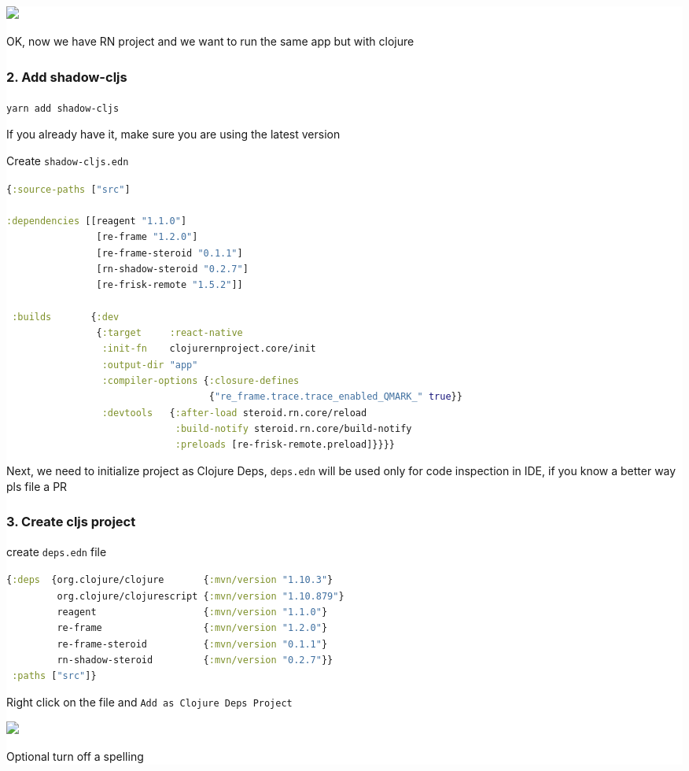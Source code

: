 ![](https://i.imgur.com/uO6xvCK.png)


OK, now we have RN project and we want to run the same app but with clojure


### 2. Add shadow-cljs

`yarn add shadow-cljs`

If you already have it, make sure you are using the latest version

Create `shadow-cljs.edn`

```clojure
{:source-paths ["src"]

:dependencies [[reagent "1.1.0"]
                [re-frame "1.2.0"]
                [re-frame-steroid "0.1.1"]
                [rn-shadow-steroid "0.2.7"]
                [re-frisk-remote "1.5.2"]]

 :builds       {:dev
                {:target     :react-native
                 :init-fn    clojurernproject.core/init
                 :output-dir "app"
                 :compiler-options {:closure-defines
                                    {"re_frame.trace.trace_enabled_QMARK_" true}}
                 :devtools   {:after-load steroid.rn.core/reload
                              :build-notify steroid.rn.core/build-notify
                              :preloads [re-frisk-remote.preload]}}}}
```

Next, we need to initialize project as Clojure Deps, `deps.edn` will be used only for code inspection in IDE, if you know a better way pls file a PR

### 3. Create cljs project

create `deps.edn` file

```clojure
{:deps  {org.clojure/clojure       {:mvn/version "1.10.3"}
         org.clojure/clojurescript {:mvn/version "1.10.879"}
         reagent                   {:mvn/version "1.1.0"}
         re-frame                  {:mvn/version "1.2.0"}
         re-frame-steroid          {:mvn/version "0.1.1"}
         rn-shadow-steroid         {:mvn/version "0.2.7"}}
 :paths ["src"]}
```

Right click on the file and `Add as Clojure Deps Project`

![](https://i.imgur.com/C110quU.png)

Optional turn off a spelling
